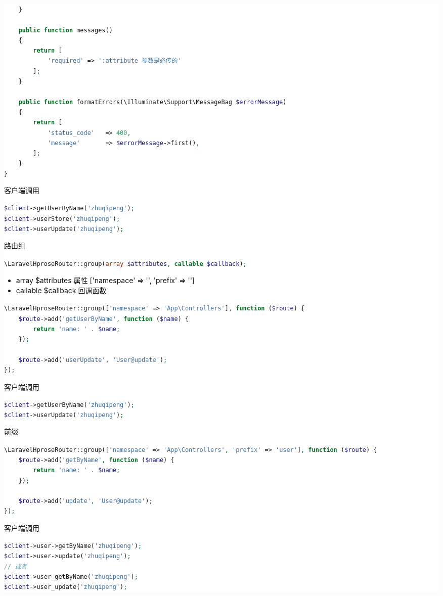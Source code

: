 ```php
    }

    public function messages()
    {
        return [
            'required' => ':attribute 参数是必传的'
        ];
    }

    public function formatErrors(\Illuminate\Support\MessageBag $errorMessage)
    {
        return [
            'status_code'   => 400,
            'message'       => $errorMessage->first(),
        ];
    }
}
```

客户端调用
```php
$client->getUserByName('zhuqipeng');
$client->userStore('zhuqipeng');
$client->userUpdate('zhuqipeng');
```

路由组
```php
\LaravelHproseRouter::group(array $attributes, callable $callback);
```
- array $attributes 属性 ['namespace' => '', 'prefix' => '']
- callable $callback 回调函数

```php
\LaravelHproseRouter::group(['namespace' => 'App\Controllers'], function ($route) {
    $route->add('getUserByName', function ($name) {
        return 'name: ' . $name;
    });

    $route->add('userUpdate', 'User@update');
});
```
客户端调用
```php
$client->getUserByName('zhuqipeng');
$client->userUpdate('zhuqipeng');
```

前缀
```php
\LaravelHproseRouter::group(['namespace' => 'App\Controllers', 'prefix' => 'user'], function ($route) {
    $route->add('getByName', function ($name) {
        return 'name: ' . $name;
    });

    $route->add('update', 'User@update');
});
```
客户端调用
```php
$client->user->getByName('zhuqipeng');
$client->user->update('zhuqipeng');
// 或者
$client->user_getByName('zhuqipeng');
$client->user_update('zhuqipeng');
```

